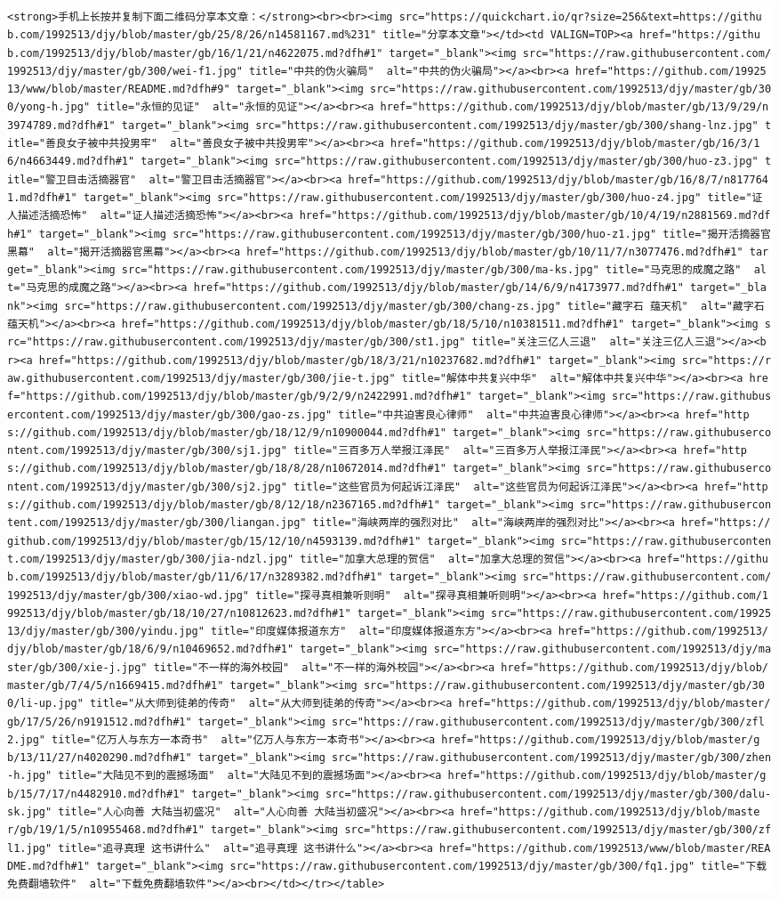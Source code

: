 ```
<strong>手机上长按并复制下面二维码分享本文章：</strong><br><br><img src="https://quickchart.io/qr?size=256&text=https://github.com/1992513/djy/blob/master/gb/25/8/26/n14581167.md%231" title="分享本文章"></td><td VALIGN=TOP><a href="https://github.com/1992513/djy/blob/master/gb/16/1/21/n4622075.md?dfh#1" target="_blank"><img src="https://raw.githubusercontent.com/1992513/djy/master/gb/300/wei-f1.jpg" title="中共的伪火骗局"  alt="中共的伪火骗局"></a><br><a href="https://github.com/1992513/www/blob/master/README.md?dfh#9" target="_blank"><img src="https://raw.githubusercontent.com/1992513/djy/master/gb/300/yong-h.jpg" title="永恒的见证"  alt="永恒的见证"></a><br><a href="https://github.com/1992513/djy/blob/master/gb/13/9/29/n3974789.md?dfh#1" target="_blank"><img src="https://raw.githubusercontent.com/1992513/djy/master/gb/300/shang-lnz.jpg" title="善良女子被中共投男牢"  alt="善良女子被中共投男牢"></a><br><a href="https://github.com/1992513/djy/blob/master/gb/16/3/16/n4663449.md?dfh#1" target="_blank"><img src="https://raw.githubusercontent.com/1992513/djy/master/gb/300/huo-z3.jpg" title="警卫目击活摘器官"  alt="警卫目击活摘器官"></a><br><a href="https://github.com/1992513/djy/blob/master/gb/16/8/7/n8177641.md?dfh#1" target="_blank"><img src="https://raw.githubusercontent.com/1992513/djy/master/gb/300/huo-z4.jpg" title="证人描述活摘恐怖"  alt="证人描述活摘恐怖"></a><br><a href="https://github.com/1992513/djy/blob/master/gb/10/4/19/n2881569.md?dfh#1" target="_blank"><img src="https://raw.githubusercontent.com/1992513/djy/master/gb/300/huo-z1.jpg" title="揭开活摘器官黑幕"  alt="揭开活摘器官黑幕"></a><br><a href="https://github.com/1992513/djy/blob/master/gb/10/11/7/n3077476.md?dfh#1" target="_blank"><img src="https://raw.githubusercontent.com/1992513/djy/master/gb/300/ma-ks.jpg" title="马克思的成魔之路"  alt="马克思的成魔之路"></a><br><a href="https://github.com/1992513/djy/blob/master/gb/14/6/9/n4173977.md?dfh#1" target="_blank"><img src="https://raw.githubusercontent.com/1992513/djy/master/gb/300/chang-zs.jpg" title="藏字石 蕴天机"  alt="藏字石 蕴天机"></a><br><a href="https://github.com/1992513/djy/blob/master/gb/18/5/10/n10381511.md?dfh#1" target="_blank"><img src="https://raw.githubusercontent.com/1992513/djy/master/gb/300/st1.jpg" title="关注三亿人三退"  alt="关注三亿人三退"></a><br><a href="https://github.com/1992513/djy/blob/master/gb/18/3/21/n10237682.md?dfh#1" target="_blank"><img src="https://raw.githubusercontent.com/1992513/djy/master/gb/300/jie-t.jpg" title="解体中共复兴中华"  alt="解体中共复兴中华"></a><br><a href="https://github.com/1992513/djy/blob/master/gb/9/2/9/n2422991.md?dfh#1" target="_blank"><img src="https://raw.githubusercontent.com/1992513/djy/master/gb/300/gao-zs.jpg" title="中共迫害良心律师"  alt="中共迫害良心律师"></a><br><a href="https://github.com/1992513/djy/blob/master/gb/18/12/9/n10900044.md?dfh#1" target="_blank"><img src="https://raw.githubusercontent.com/1992513/djy/master/gb/300/sj1.jpg" title="三百多万人举报江泽民"  alt="三百多万人举报江泽民"></a><br><a href="https://github.com/1992513/djy/blob/master/gb/18/8/28/n10672014.md?dfh#1" target="_blank"><img src="https://raw.githubusercontent.com/1992513/djy/master/gb/300/sj2.jpg" title="这些官员为何起诉江泽民"  alt="这些官员为何起诉江泽民"></a><br><a href="https://github.com/1992513/djy/blob/master/gb/8/12/18/n2367165.md?dfh#1" target="_blank"><img src="https://raw.githubusercontent.com/1992513/djy/master/gb/300/liangan.jpg" title="海峡两岸的强烈对比"  alt="海峡两岸的强烈对比"></a><br><a href="https://github.com/1992513/djy/blob/master/gb/15/12/10/n4593139.md?dfh#1" target="_blank"><img src="https://raw.githubusercontent.com/1992513/djy/master/gb/300/jia-ndzl.jpg" title="加拿大总理的贺信"  alt="加拿大总理的贺信"></a><br><a href="https://github.com/1992513/djy/blob/master/gb/11/6/17/n3289382.md?dfh#1" target="_blank"><img src="https://raw.githubusercontent.com/1992513/djy/master/gb/300/xiao-wd.jpg" title="探寻真相兼听则明"  alt="探寻真相兼听则明"></a><br><a href="https://github.com/1992513/djy/blob/master/gb/18/10/27/n10812623.md?dfh#1" target="_blank"><img src="https://raw.githubusercontent.com/1992513/djy/master/gb/300/yindu.jpg" title="印度媒体报道东方"  alt="印度媒体报道东方"></a><br><a href="https://github.com/1992513/djy/blob/master/gb/18/6/9/n10469652.md?dfh#1" target="_blank"><img src="https://raw.githubusercontent.com/1992513/djy/master/gb/300/xie-j.jpg" title="不一样的海外校园"  alt="不一样的海外校园"></a><br><a href="https://github.com/1992513/djy/blob/master/gb/7/4/5/n1669415.md?dfh#1" target="_blank"><img src="https://raw.githubusercontent.com/1992513/djy/master/gb/300/li-up.jpg" title="从大师到徒弟的传奇"  alt="从大师到徒弟的传奇"></a><br><a href="https://github.com/1992513/djy/blob/master/gb/17/5/26/n9191512.md?dfh#1" target="_blank"><img src="https://raw.githubusercontent.com/1992513/djy/master/gb/300/zfl2.jpg" title="亿万人与东方一本奇书"  alt="亿万人与东方一本奇书"></a><br><a href="https://github.com/1992513/djy/blob/master/gb/13/11/27/n4020290.md?dfh#1" target="_blank"><img src="https://raw.githubusercontent.com/1992513/djy/master/gb/300/zhen-h.jpg" title="大陆见不到的震撼场面"  alt="大陆见不到的震撼场面"></a><br><a href="https://github.com/1992513/djy/blob/master/gb/15/7/17/n4482910.md?dfh#1" target="_blank"><img src="https://raw.githubusercontent.com/1992513/djy/master/gb/300/dalu-sk.jpg" title="人心向善 大陆当初盛况"  alt="人心向善 大陆当初盛况"></a><br><a href="https://github.com/1992513/djy/blob/master/gb/19/1/5/n10955468.md?dfh#1" target="_blank"><img src="https://raw.githubusercontent.com/1992513/djy/master/gb/300/zfl1.jpg" title="追寻真理 这书讲什么"  alt="追寻真理 这书讲什么"></a><br><a href="https://github.com/1992513/www/blob/master/README.md?dfh#1" target="_blank"><img src="https://raw.githubusercontent.com/1992513/djy/master/gb/300/fq1.jpg" title="下载免费翻墙软件"  alt="下载免费翻墙软件"></a><br></td></tr></table>
